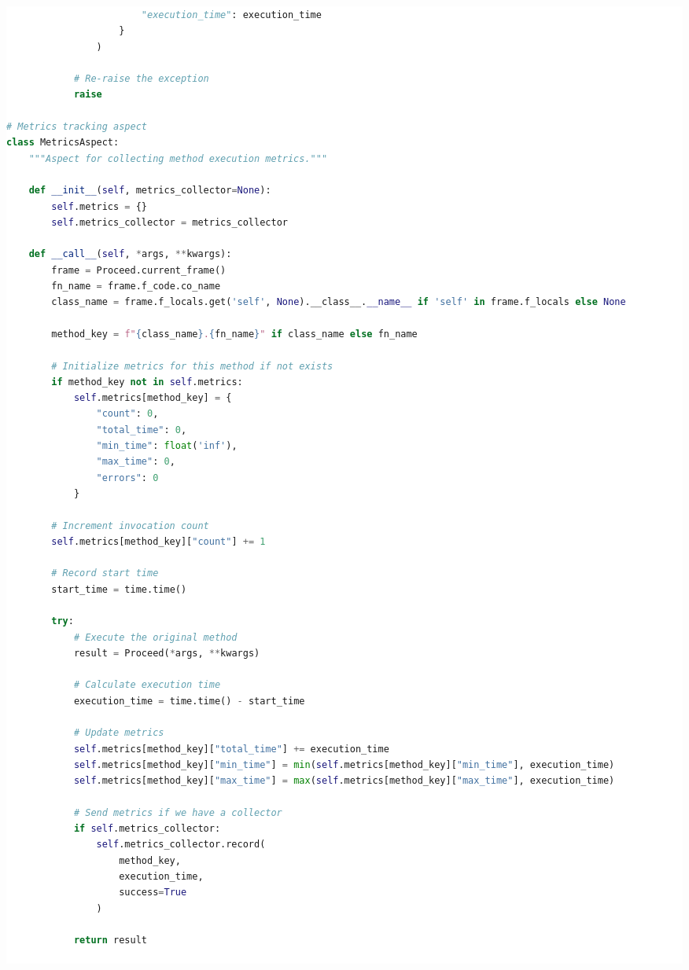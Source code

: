 ```python
                        "execution_time": execution_time
                    }
                )
            
            # Re-raise the exception
            raise

# Metrics tracking aspect
class MetricsAspect:
    """Aspect for collecting method execution metrics."""
    
    def __init__(self, metrics_collector=None):
        self.metrics = {}
        self.metrics_collector = metrics_collector
        
    def __call__(self, *args, **kwargs):
        frame = Proceed.current_frame()
        fn_name = frame.f_code.co_name
        class_name = frame.f_locals.get('self', None).__class__.__name__ if 'self' in frame.f_locals else None
        
        method_key = f"{class_name}.{fn_name}" if class_name else fn_name
        
        # Initialize metrics for this method if not exists
        if method_key not in self.metrics:
            self.metrics[method_key] = {
                "count": 0,
                "total_time": 0,
                "min_time": float('inf'),
                "max_time": 0,
                "errors": 0
            }
            
        # Increment invocation count
        self.metrics[method_key]["count"] += 1
        
        # Record start time
        start_time = time.time()
        
        try:
            # Execute the original method
            result = Proceed(*args, **kwargs)
            
            # Calculate execution time
            execution_time = time.time() - start_time
            
            # Update metrics
            self.metrics[method_key]["total_time"] += execution_time
            self.metrics[method_key]["min_time"] = min(self.metrics[method_key]["min_time"], execution_time)
            self.metrics[method_key]["max_time"] = max(self.metrics[method_key]["max_time"], execution_time)
            
            # Send metrics if we have a collector
            if self.metrics_collector:
                self.metrics_collector.record(
                    method_key,
                    execution_time,
                    success=True
                )
            
            return result
            
```